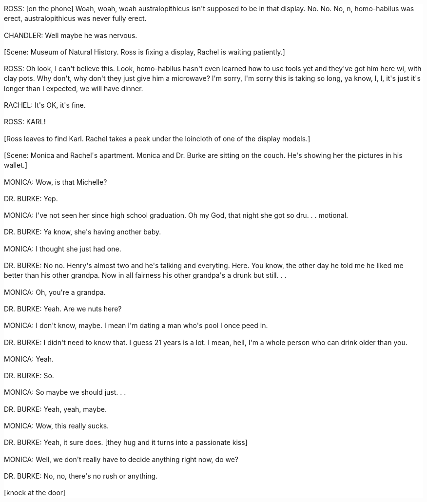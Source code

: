 ROSS: [on the phone] Woah, woah, woah australopithicus isn't supposed to be in that display. No. No. No, n, homo-habilus was erect, australopithicus was never fully erect.

CHANDLER: Well maybe he was nervous.

[Scene: Museum of Natural History. Ross is fixing a display, Rachel is waiting patiently.]

ROSS: Oh look, I can't believe this. Look, homo-habilus hasn't even learned how to use tools yet and they've got him here wi, with clay pots. Why don't, why don't they just give him a microwave? I'm sorry, I'm sorry this is taking so long, ya know, I, I, it's just it's longer than I expected, we will have dinner.

RACHEL: It's OK, it's fine.

ROSS: KARL!

[Ross leaves to find Karl. Rachel takes a peek under the loincloth of one of the display models.]

[Scene: Monica and Rachel's apartment. Monica and Dr. Burke are sitting on the couch. He's showing her the pictures in his wallet.]

MONICA: Wow, is that Michelle?

DR. BURKE: Yep.

MONICA: I've not seen her since high school graduation. Oh my God, that night she got so dru. . . motional.

DR. BURKE: Ya know, she's having another baby.

MONICA: I thought she just had one.

DR. BURKE: No no. Henry's almost two and he's talking and everyting. Here. You know, the other day he told me he liked me better than his other grandpa. Now in all fairness his other grandpa's a drunk but still. . .

MONICA: Oh, you're a grandpa.

DR. BURKE: Yeah. Are we nuts here?

MONICA: I don't know, maybe. I mean I'm dating a man who's pool I once peed in.

DR. BURKE: I didn't need to know that. I guess 21 years is a lot. I mean, hell, I'm a whole person who can drink older than you.

MONICA: Yeah.

DR. BURKE: So.

MONICA: So maybe we should just. . .

DR. BURKE: Yeah, yeah, maybe.

MONICA: Wow, this really sucks.

DR. BURKE: Yeah, it sure does. [they hug and it turns into a passionate kiss]

MONICA: Well, we don't really have to decide anything right now, do we?

DR. BURKE: No, no, there's no rush or anything.

[knock at the door]
